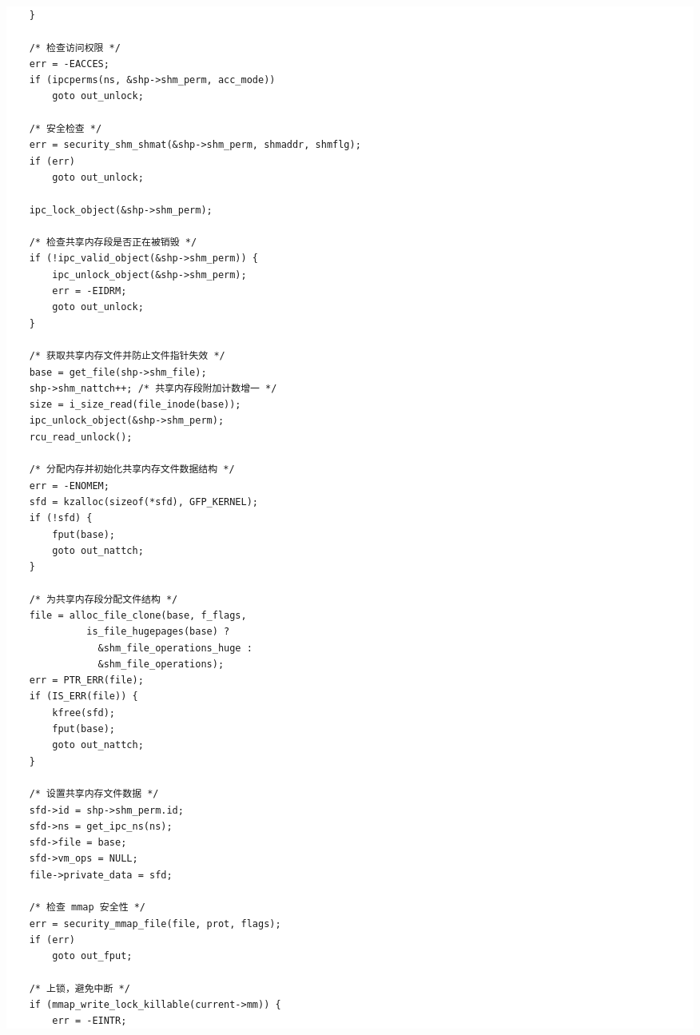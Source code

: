 ~~~
    }

    /* 检查访问权限 */
    err = -EACCES;
    if (ipcperms(ns, &shp->shm_perm, acc_mode))
        goto out_unlock;

    /* 安全检查 */
    err = security_shm_shmat(&shp->shm_perm, shmaddr, shmflg);
    if (err)
        goto out_unlock;

    ipc_lock_object(&shp->shm_perm);

    /* 检查共享内存段是否正在被销毁 */
    if (!ipc_valid_object(&shp->shm_perm)) {
        ipc_unlock_object(&shp->shm_perm);
        err = -EIDRM;
        goto out_unlock;
    }

    /* 获取共享内存文件并防止文件指针失效 */
    base = get_file(shp->shm_file);
    shp->shm_nattch++; /* 共享内存段附加计数增一 */
    size = i_size_read(file_inode(base));
    ipc_unlock_object(&shp->shm_perm);
    rcu_read_unlock();

    /* 分配内存并初始化共享内存文件数据结构 */
    err = -ENOMEM;
    sfd = kzalloc(sizeof(*sfd), GFP_KERNEL);
    if (!sfd) {
        fput(base);
        goto out_nattch;
    }

    /* 为共享内存段分配文件结构 */
    file = alloc_file_clone(base, f_flags,
              is_file_hugepages(base) ?
                &shm_file_operations_huge :
                &shm_file_operations);
    err = PTR_ERR(file);
    if (IS_ERR(file)) {
        kfree(sfd);
        fput(base);
        goto out_nattch;
    }

    /* 设置共享内存文件数据 */
    sfd->id = shp->shm_perm.id;
    sfd->ns = get_ipc_ns(ns);
    sfd->file = base;
    sfd->vm_ops = NULL;
    file->private_data = sfd;

    /* 检查 mmap 安全性 */
    err = security_mmap_file(file, prot, flags);
    if (err)
        goto out_fput;

    /* 上锁，避免中断 */
    if (mmap_write_lock_killable(current->mm)) {
        err = -EINTR;
~~~